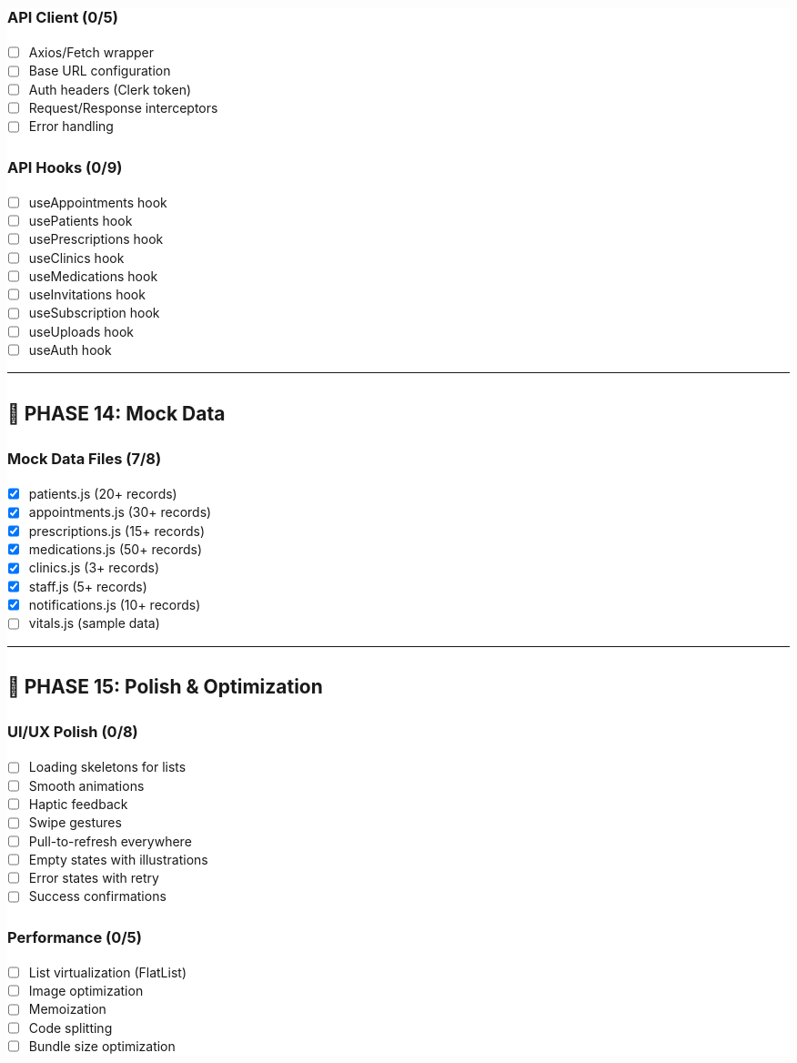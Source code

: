 ### API Client (0/5)
- [ ] Axios/Fetch wrapper
- [ ] Base URL configuration
- [ ] Auth headers (Clerk token)
- [ ] Request/Response interceptors
- [ ] Error handling

### API Hooks (0/9)
- [ ] useAppointments hook
- [ ] usePatients hook
- [ ] usePrescriptions hook
- [ ] useClinics hook
- [ ] useMedications hook
- [ ] useInvitations hook
- [ ] useSubscription hook
- [ ] useUploads hook
- [ ] useAuth hook

---

## 📅 PHASE 14: Mock Data

### Mock Data Files (7/8)
- [x] patients.js (20+ records)
- [x] appointments.js (30+ records)
- [x] prescriptions.js (15+ records)
- [x] medications.js (50+ records)
- [x] clinics.js (3+ records)
- [x] staff.js (5+ records)
- [x] notifications.js (10+ records)
- [ ] vitals.js (sample data)

---

## 📅 PHASE 15: Polish & Optimization

### UI/UX Polish (0/8)
- [ ] Loading skeletons for lists
- [ ] Smooth animations
- [ ] Haptic feedback
- [ ] Swipe gestures
- [ ] Pull-to-refresh everywhere
- [ ] Empty states with illustrations
- [ ] Error states with retry
- [ ] Success confirmations

### Performance (0/5)
- [ ] List virtualization (FlatList)
- [ ] Image optimization
- [ ] Memoization
- [ ] Code splitting
- [ ] Bundle size optimization
